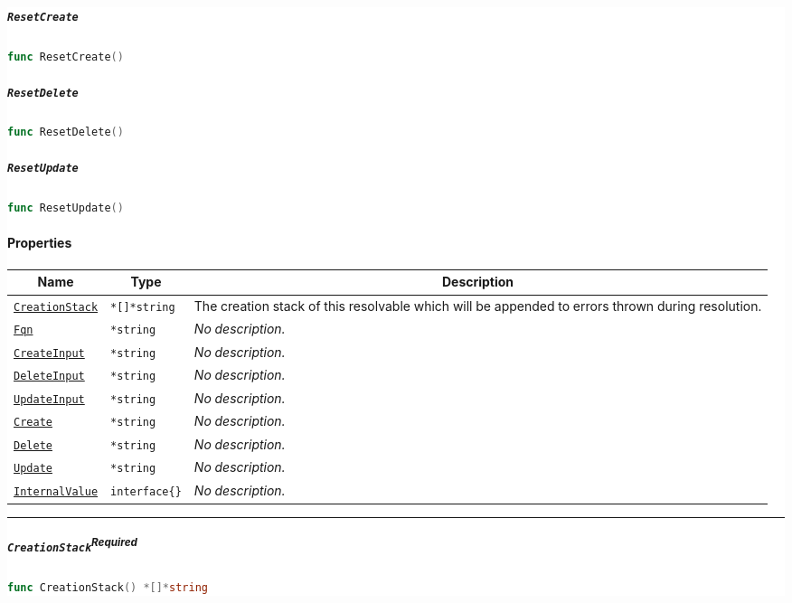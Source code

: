 ##### `ResetCreate` <a name="ResetCreate" id="rhizo-co-terraform-provider-oci.devopsRepositoryMirror.DevopsRepositoryMirrorTimeoutsOutputReference.resetCreate"></a>

```go
func ResetCreate()
```

##### `ResetDelete` <a name="ResetDelete" id="rhizo-co-terraform-provider-oci.devopsRepositoryMirror.DevopsRepositoryMirrorTimeoutsOutputReference.resetDelete"></a>

```go
func ResetDelete()
```

##### `ResetUpdate` <a name="ResetUpdate" id="rhizo-co-terraform-provider-oci.devopsRepositoryMirror.DevopsRepositoryMirrorTimeoutsOutputReference.resetUpdate"></a>

```go
func ResetUpdate()
```


#### Properties <a name="Properties" id="Properties"></a>

| **Name** | **Type** | **Description** |
| --- | --- | --- |
| <code><a href="#rhizo-co-terraform-provider-oci.devopsRepositoryMirror.DevopsRepositoryMirrorTimeoutsOutputReference.property.creationStack">CreationStack</a></code> | <code>*[]*string</code> | The creation stack of this resolvable which will be appended to errors thrown during resolution. |
| <code><a href="#rhizo-co-terraform-provider-oci.devopsRepositoryMirror.DevopsRepositoryMirrorTimeoutsOutputReference.property.fqn">Fqn</a></code> | <code>*string</code> | *No description.* |
| <code><a href="#rhizo-co-terraform-provider-oci.devopsRepositoryMirror.DevopsRepositoryMirrorTimeoutsOutputReference.property.createInput">CreateInput</a></code> | <code>*string</code> | *No description.* |
| <code><a href="#rhizo-co-terraform-provider-oci.devopsRepositoryMirror.DevopsRepositoryMirrorTimeoutsOutputReference.property.deleteInput">DeleteInput</a></code> | <code>*string</code> | *No description.* |
| <code><a href="#rhizo-co-terraform-provider-oci.devopsRepositoryMirror.DevopsRepositoryMirrorTimeoutsOutputReference.property.updateInput">UpdateInput</a></code> | <code>*string</code> | *No description.* |
| <code><a href="#rhizo-co-terraform-provider-oci.devopsRepositoryMirror.DevopsRepositoryMirrorTimeoutsOutputReference.property.create">Create</a></code> | <code>*string</code> | *No description.* |
| <code><a href="#rhizo-co-terraform-provider-oci.devopsRepositoryMirror.DevopsRepositoryMirrorTimeoutsOutputReference.property.delete">Delete</a></code> | <code>*string</code> | *No description.* |
| <code><a href="#rhizo-co-terraform-provider-oci.devopsRepositoryMirror.DevopsRepositoryMirrorTimeoutsOutputReference.property.update">Update</a></code> | <code>*string</code> | *No description.* |
| <code><a href="#rhizo-co-terraform-provider-oci.devopsRepositoryMirror.DevopsRepositoryMirrorTimeoutsOutputReference.property.internalValue">InternalValue</a></code> | <code>interface{}</code> | *No description.* |

---

##### `CreationStack`<sup>Required</sup> <a name="CreationStack" id="rhizo-co-terraform-provider-oci.devopsRepositoryMirror.DevopsRepositoryMirrorTimeoutsOutputReference.property.creationStack"></a>

```go
func CreationStack() *[]*string
```
